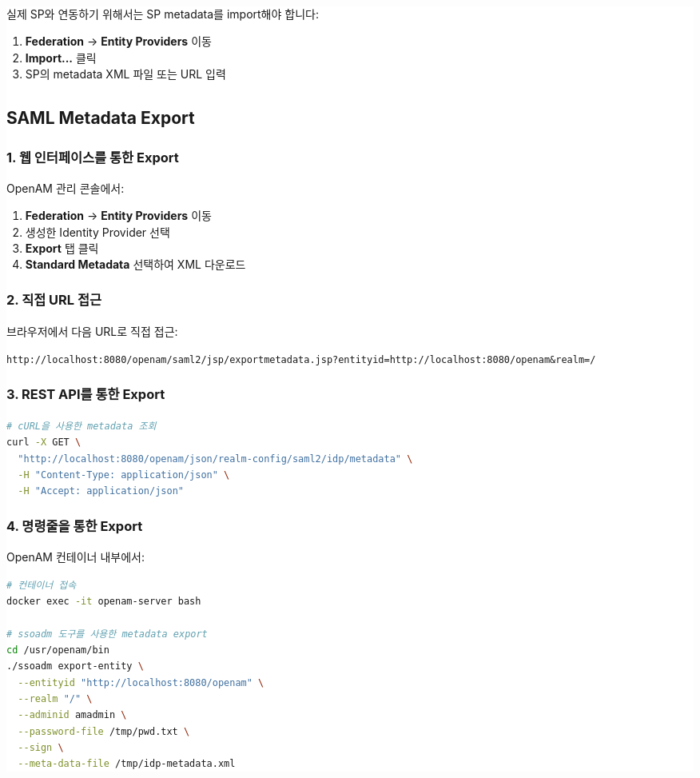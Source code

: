 실제 SP와 연동하기 위해서는 SP metadata를 import해야 합니다:

1. **Federation** → **Entity Providers** 이동
2. **Import...** 클릭
3. SP의 metadata XML 파일 또는 URL 입력

## SAML Metadata Export

### 1. 웹 인터페이스를 통한 Export

OpenAM 관리 콘솔에서:

1. **Federation** → **Entity Providers** 이동
2. 생성한 Identity Provider 선택
3. **Export** 탭 클릭
4. **Standard Metadata** 선택하여 XML 다운로드

### 2. 직접 URL 접근

브라우저에서 다음 URL로 직접 접근:

```
http://localhost:8080/openam/saml2/jsp/exportmetadata.jsp?entityid=http://localhost:8080/openam&realm=/
```

### 3. REST API를 통한 Export

```bash
# cURL을 사용한 metadata 조회
curl -X GET \
  "http://localhost:8080/openam/json/realm-config/saml2/idp/metadata" \
  -H "Content-Type: application/json" \
  -H "Accept: application/json"
```

### 4. 명령줄을 통한 Export

OpenAM 컨테이너 내부에서:

```bash
# 컨테이너 접속
docker exec -it openam-server bash

# ssoadm 도구를 사용한 metadata export
cd /usr/openam/bin
./ssoadm export-entity \
  --entityid "http://localhost:8080/openam" \
  --realm "/" \
  --adminid amadmin \
  --password-file /tmp/pwd.txt \
  --sign \
  --meta-data-file /tmp/idp-metadata.xml
```
